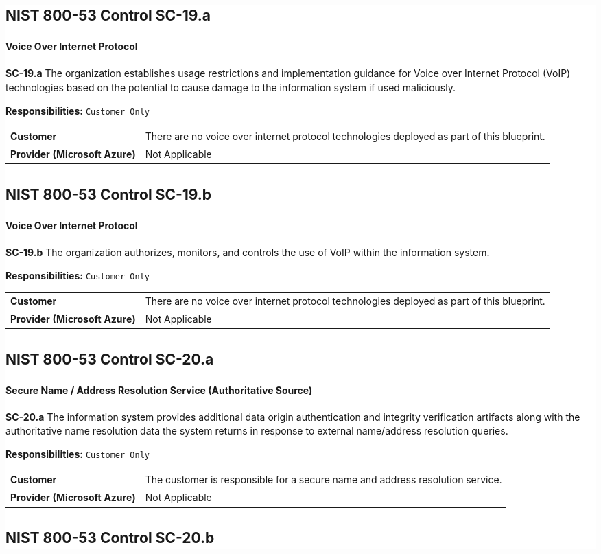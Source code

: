 
 ## NIST 800-53 Control SC-19.a

#### Voice Over Internet Protocol

**SC-19.a** The organization establishes usage restrictions and implementation guidance for Voice over Internet Protocol (VoIP) technologies based on the potential to cause damage to the information system if used maliciously.

**Responsibilities:** `Customer Only`

|||
|---|---|
| **Customer** | There are no voice over internet protocol technologies deployed as part of this blueprint. |
| **Provider (Microsoft Azure)** | Not Applicable |


 ## NIST 800-53 Control SC-19.b

#### Voice Over Internet Protocol

**SC-19.b** The organization authorizes, monitors, and controls the use of VoIP within the information system.

**Responsibilities:** `Customer Only`

|||
|---|---|
| **Customer** | There are no voice over internet protocol technologies deployed as part of this blueprint. |
| **Provider (Microsoft Azure)** | Not Applicable |


 ## NIST 800-53 Control SC-20.a

#### Secure Name / Address Resolution Service (Authoritative Source)

**SC-20.a** The information system provides additional data origin authentication and integrity verification artifacts along with the authoritative name resolution data the system returns in response to external name/address resolution queries.

**Responsibilities:** `Customer Only`

|||
|---|---|
| **Customer** | The customer is responsible for a secure name and address resolution service. |
| **Provider (Microsoft Azure)** | Not Applicable |


 ## NIST 800-53 Control SC-20.b
